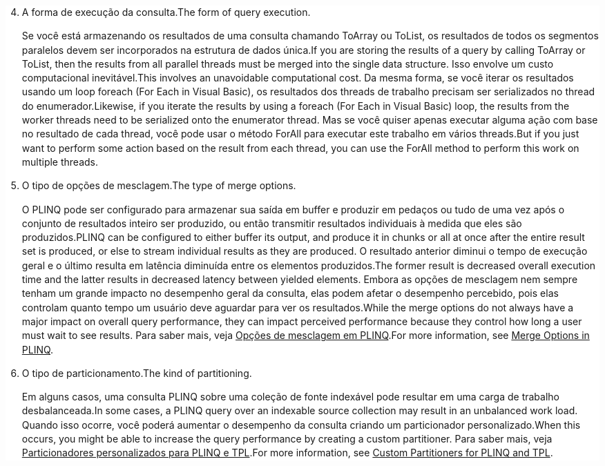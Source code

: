 4.  <span data-ttu-id="c2a7f-138">A forma de execução da consulta.</span><span class="sxs-lookup"><span data-stu-id="c2a7f-138">The form of query execution.</span></span>  
  
     <span data-ttu-id="c2a7f-139">Se você está armazenando os resultados de uma consulta chamando ToArray ou ToList, os resultados de todos os segmentos paralelos devem ser incorporados na estrutura de dados única.</span><span class="sxs-lookup"><span data-stu-id="c2a7f-139">If you are storing the results of a query by calling ToArray or ToList, then the results from all parallel threads must be merged into the single data structure.</span></span> <span data-ttu-id="c2a7f-140">Isso envolve um custo computacional inevitável.</span><span class="sxs-lookup"><span data-stu-id="c2a7f-140">This involves an unavoidable computational cost.</span></span> <span data-ttu-id="c2a7f-141">Da mesma forma, se você iterar os resultados usando um loop foreach (For Each in Visual Basic), os resultados dos threads de trabalho precisam ser serializados no thread do enumerador.</span><span class="sxs-lookup"><span data-stu-id="c2a7f-141">Likewise, if you iterate the results by using a foreach (For Each in Visual Basic) loop, the results from the worker threads need to be serialized onto the enumerator thread.</span></span> <span data-ttu-id="c2a7f-142">Mas se você quiser apenas executar alguma ação com base no resultado de cada thread, você pode usar o método ForAll para executar este trabalho em vários threads.</span><span class="sxs-lookup"><span data-stu-id="c2a7f-142">But if you just want to perform some action based on the result from each thread, you can use the ForAll method to perform this work on multiple threads.</span></span>  
  
5.  <span data-ttu-id="c2a7f-143">O tipo de opções de mesclagem.</span><span class="sxs-lookup"><span data-stu-id="c2a7f-143">The type of merge options.</span></span>  
  
     <span data-ttu-id="c2a7f-144">O PLINQ pode ser configurado para armazenar sua saída em buffer e produzir em pedaços ou tudo de uma vez após o conjunto de resultados inteiro ser produzido, ou então transmitir resultados individuais à medida que eles são produzidos.</span><span class="sxs-lookup"><span data-stu-id="c2a7f-144">PLINQ can be configured to either buffer its output, and produce it in chunks or all at once after the entire result set is produced, or else to stream individual results as they are produced.</span></span> <span data-ttu-id="c2a7f-145">O resultado anterior diminui o tempo de execução geral e o último resulta em latência diminuída entre os elementos produzidos.</span><span class="sxs-lookup"><span data-stu-id="c2a7f-145">The former result is decreased overall execution time and the latter results in decreased latency between yielded elements.</span></span>  <span data-ttu-id="c2a7f-146">Embora as opções de mesclagem nem sempre tenham um grande impacto no desempenho geral da consulta, elas podem afetar o desempenho percebido, pois elas controlam quanto tempo um usuário deve aguardar para ver os resultados.</span><span class="sxs-lookup"><span data-stu-id="c2a7f-146">While the merge options do not always have a major impact on overall query performance, they can impact perceived performance because they control how long a user must wait to see results.</span></span> <span data-ttu-id="c2a7f-147">Para saber mais, veja [Opções de mesclagem em PLINQ](../../../docs/standard/parallel-programming/merge-options-in-plinq.md).</span><span class="sxs-lookup"><span data-stu-id="c2a7f-147">For more information, see [Merge Options in PLINQ](../../../docs/standard/parallel-programming/merge-options-in-plinq.md).</span></span>  
  
6.  <span data-ttu-id="c2a7f-148">O tipo de particionamento.</span><span class="sxs-lookup"><span data-stu-id="c2a7f-148">The kind of partitioning.</span></span>  
  
     <span data-ttu-id="c2a7f-149">Em alguns casos, uma consulta PLINQ sobre uma coleção de fonte indexável pode resultar em uma carga de trabalho desbalanceada.</span><span class="sxs-lookup"><span data-stu-id="c2a7f-149">In some cases, a PLINQ query over an indexable source collection may result in an unbalanced work load.</span></span> <span data-ttu-id="c2a7f-150">Quando isso ocorre, você poderá aumentar o desempenho da consulta criando um particionador personalizado.</span><span class="sxs-lookup"><span data-stu-id="c2a7f-150">When this occurs, you might be able to increase the query performance by creating a custom partitioner.</span></span> <span data-ttu-id="c2a7f-151">Para saber mais, veja [Particionadores personalizados para PLINQ e TPL](../../../docs/standard/parallel-programming/custom-partitioners-for-plinq-and-tpl.md).</span><span class="sxs-lookup"><span data-stu-id="c2a7f-151">For more information, see [Custom Partitioners for PLINQ and TPL](../../../docs/standard/parallel-programming/custom-partitioners-for-plinq-and-tpl.md).</span></span>  
  